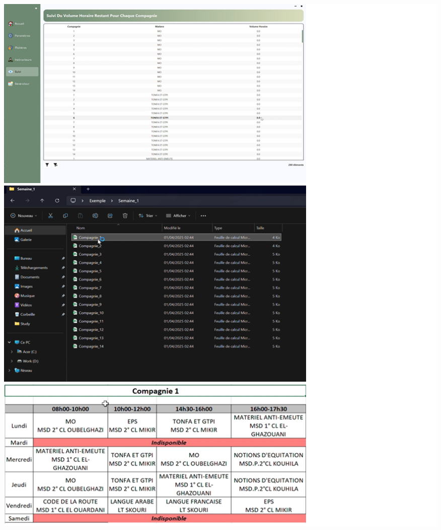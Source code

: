 <img src="screenshots/Capture%209.png" width="600"/>
<img src="screenshots/Capture%2010.png" width="600"/>
<img src="screenshots/Capture%2011.png" width="600"/>